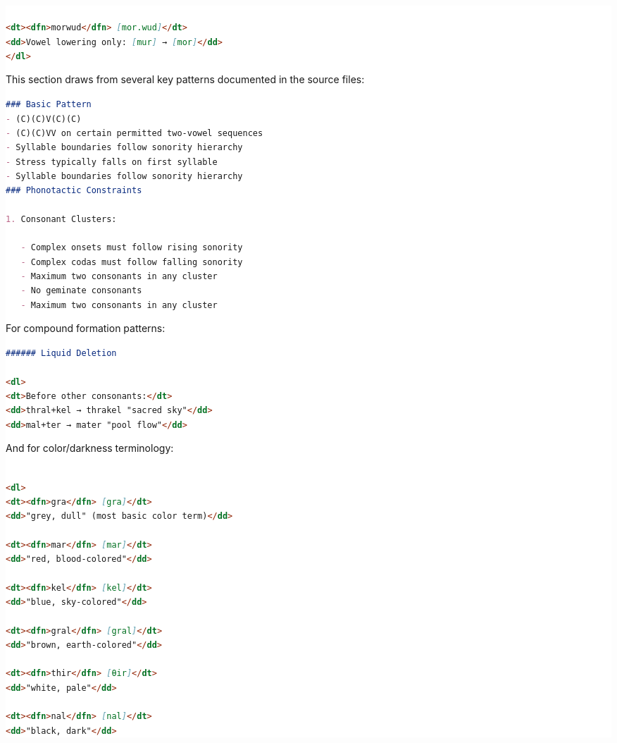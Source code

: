 ```markdown

<dt><dfn>morwud</dfn> [mor.wud]</dt>
<dd>Vowel lowering only: [mur] → [mor]</dd>
</dl>
```

This section draws from several key patterns documented in the source files:


```82:96:site/@/languages/hickic/seneran/early-hick.md
### Basic Pattern
- (C)(C)V(C)(C)
- (C)(C)VV on certain permitted two-vowel sequences
- Syllable boundaries follow sonority hierarchy
- Stress typically falls on first syllable
- Syllable boundaries follow sonority hierarchy
### Phonotactic Constraints

1. Consonant Clusters:

   - Complex onsets must follow rising sonority
   - Complex codas must follow falling sonority
   - Maximum two consonants in any cluster
   - No geminate consonants
   - Maximum two consonants in any cluster
```


For compound formation patterns:

```552:557:site/@/languages/hickic/seneran/early-hick.md
###### Liquid Deletion

<dl>
<dt>Before other consonants:</dt>
<dd>thral+kel → thrakel "sacred sky"</dd>
<dd>mal+ter → mater "pool flow"</dd>
```


And for color/darkness terminology:

```1174:1192:site/@/languages/hickic/seneran/early-hick.md

<dl>
<dt><dfn>gra</dfn> [gra]</dt>
<dd>"grey, dull" (most basic color term)</dd>

<dt><dfn>mar</dfn> [mar]</dt>
<dd>"red, blood-colored"</dd>

<dt><dfn>kel</dfn> [kel]</dt>
<dd>"blue, sky-colored"</dd>

<dt><dfn>gral</dfn> [gral]</dt>
<dd>"brown, earth-colored"</dd>

<dt><dfn>thir</dfn> [θir]</dt>
<dd>"white, pale"</dd>

<dt><dfn>nal</dfn> [nal]</dt>
<dd>"black, dark"</dd>
```
